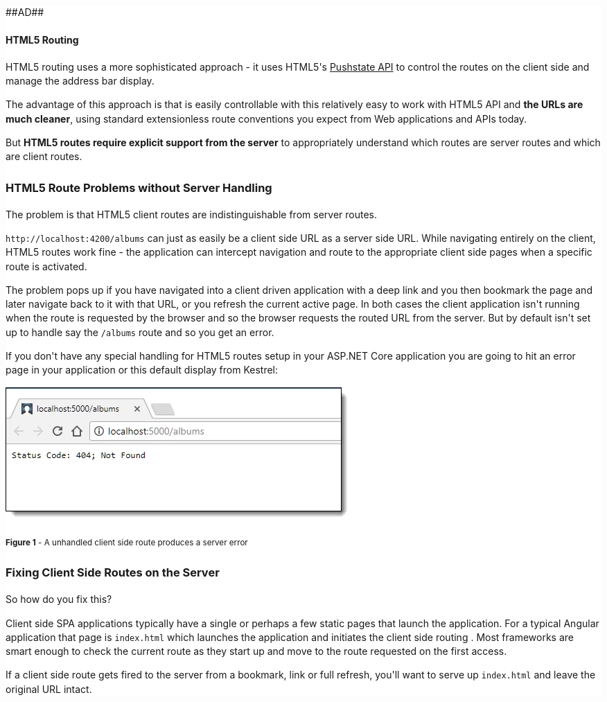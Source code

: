 ##AD##

#### HTML5 Routing
HTML5 routing uses a more sophisticated approach - it uses HTML5's [Pushstate API](https://developer.mozilla.org/en-US/docs/Web/API/History_API) to control the routes on the client side and manage the address bar display. 

The advantage of this approach is that is easily controllable with this relatively easy to work with HTML5 API and **the URLs are much cleaner**, using standard extensionless route conventions you expect from Web applications and APIs today.

But **HTML5 routes require explicit support from the server** to appropriately understand which routes are server routes and which are client routes.

### HTML5 Route Problems without Server Handling
The problem is that HTML5 client routes are indistinguishable from server routes.

`http://localhost:4200/albums` can just as easily be a client side URL as a server side URL. While navigating entirely on the client, HTML5 routes work fine - the application can intercept navigation and route to the appropriate client side pages when a specific route is activated. 

The problem pops up if you have navigated into a client driven application with a deep link and you then bookmark the page and later navigate back to it with that URL, or you refresh the current active page. In both cases the client application isn't running when the route is requested by the browser and so the browser requests the routed URL from the server. But by default isn't set up to handle say the `/albums` route and so you get an error.

If you don't have any special handling for HTML5 routes setup in your ASP.NET Core application you are going to hit an error page in your application or this default display from Kestrel:

![](Kestrel404.png)

<small>**Figure 1** - A unhandled client side route produces a server error</small>

### Fixing Client Side Routes on the Server
So how do you fix this? 

Client side SPA applications typically have a single or perhaps a few static pages that launch the application. For a typical Angular application that page is `index.html` which launches the application and initiates the client side routing . Most frameworks are smart enough to check the current route as they start up and move to the route requested on the first access.

If a client side route gets fired to the server from a bookmark, link or full refresh, you'll want to serve up `index.html` and leave the original URL intact.

